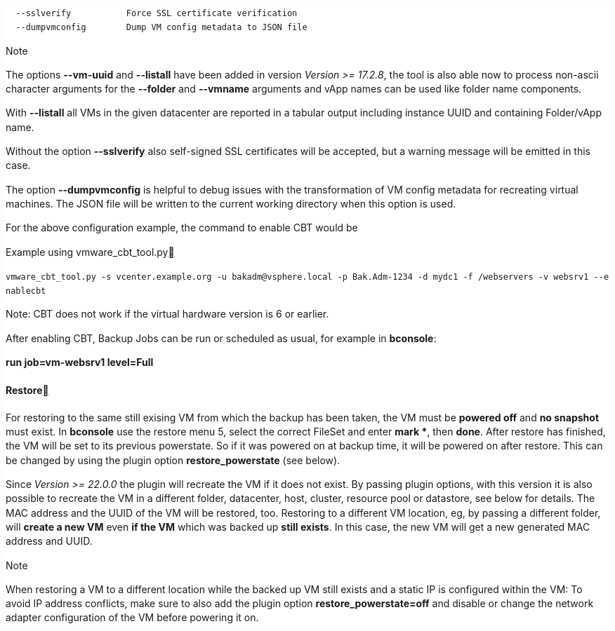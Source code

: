 ```
  --sslverify           Force SSL certificate verification
  --dumpvmconfig        Dump VM config metadata to JSON file
```

Note

The options **--vm-uuid** and **--listall** have been added in version *Version >= 17.2.8*, the tool is also able now to process non-ascii character arguments for the **--folder** and **--vmname** arguments and vApp names can be used like folder name components.

With **--listall** all VMs in the given datacenter are reported in a tabular output including instance UUID and containing Folder/vApp name.

Without the option **--sslverify** also self-signed SSL certificates will be accepted, but a warning message will be emitted in this case.

The option **--dumpvmconfig** is helpful to debug issues with the transformation of VM config metadata for recreating virtual machines. The JSON file will be written to the current working directory when this option is used.

For the above configuration example, the command to enable CBT would be

Example using vmware_cbt_tool.py[](https://docs.bareos.org/TasksAndConcepts/Plugins.html#id42)

```
vmware_cbt_tool.py -s vcenter.example.org -u bakadm@vsphere.local -p Bak.Adm-1234 -d mydc1 -f /webservers -v websrv1 --enablecbt
```

Note: CBT does not work if the virtual hardware version is 6 or earlier.

After enabling CBT, Backup Jobs can be run or scheduled as usual, for example in **bconsole**:

**run job=vm-websrv1 level=Full**

#### Restore[](https://docs.bareos.org/TasksAndConcepts/Plugins.html#restore)

For restoring to the same still exising VM from which the backup has been taken, the VM must be **powered off** and **no snapshot** must exist. In **bconsole** use the restore menu 5, select the correct FileSet and enter **mark \***, then **done**. After restore has finished, the VM will be set to its previous  powerstate. So if it was powered on at backup time, it will be powered  on after restore. This can be changed by using the plugin option **restore_powerstate** (see below).

Since *Version >= 22.0.0* the plugin will recreate the VM if it does not exist. By passing plugin options, with this version it is also possible to recreate the VM in a  different folder, datacenter, host, cluster, resource pool or datastore, see below for details. The MAC address and the UUID of the VM will be  restored, too. Restoring to a different VM location, eg, by passing a  different folder, will **create a new VM** even **if the VM** which was backed up **still exists**. In this case, the new VM will get a new generated MAC address and UUID.

Note

When restoring a VM to a different location while the backed up VM  still exists and a static IP is configured within the VM: To avoid IP  address conflicts, make sure to also add the plugin option **restore_powerstate=off** and disable or change the network adapter configuration of the VM before powering it on.
